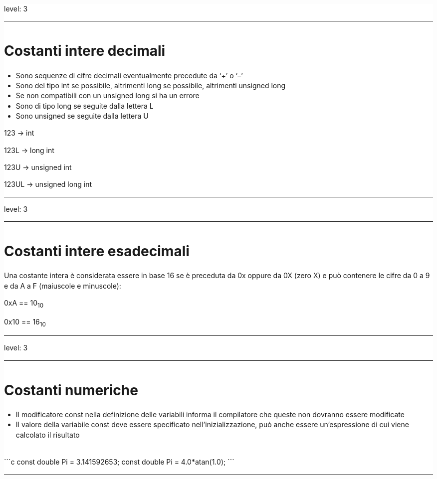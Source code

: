 level: 3

---

# Costanti intere decimali

- Sono sequenze di cifre decimali eventualmente precedute da ‘+’ o ‘–’
- Sono del tipo int se possibile, altrimenti long se possibile, altrimenti unsigned long
- Se non compatibili con un unsigned long si ha un errore
- Sono di tipo long se seguite dalla lettera L
- Sono unsigned se seguite dalla lettera U

123 -> int

123L -> long int

123U -> unsigned int

123UL -> unsigned long int

---
level: 3

---

# Costanti intere esadecimali

Una costante intera è considerata essere in base 16 se è preceduta da 0x oppure da 0X (zero X) e può contenere le cifre da 0 a 9 e da A a F (maiuscole e minuscole): 

0xA == 10<sub>10</sub>

0x10 == 16<sub>10</sub>

---
level: 3

---

# Costanti numeriche

- Il modificatore const nella definizione delle variabili informa il compilatore che queste non dovranno essere modificate
- Il valore della variabile const deve essere specificato nell’inizializzazione, può anche essere un’espressione di cui viene calcolato il risultato

<br>

<Transform :scale="1.5">
```c
const double Pi = 3.141592653;
const double Pi = 4.0*atan(1.0);
```
</Transform>

---